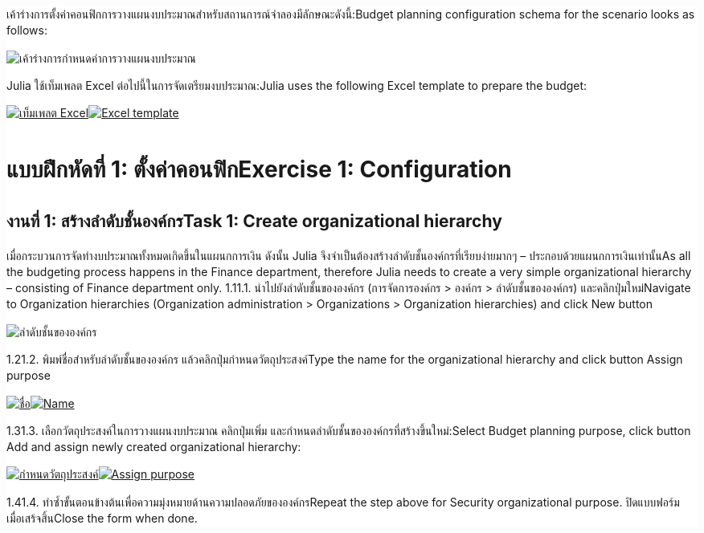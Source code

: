<span data-ttu-id="09fe6-125">เค้าร่างการตั้งค่าคอนฟิกการวางแผนงบประมาณสำหรับสถานการณ์จำลองมีลักษณะดังนี้:</span><span class="sxs-lookup"><span data-stu-id="09fe6-125">Budget planning configuration schema for the scenario looks as follows:</span></span>

![เค้าร่างการกำหนดค่าการวางแผนงบประมาณ](./media/screenshot1-300x152.png)

<span data-ttu-id="09fe6-127">Julia ใช้เท็มเพลต Excel ต่อไปนี้ในการจัดเตรียมงบประมาณ:</span><span class="sxs-lookup"><span data-stu-id="09fe6-127">Julia uses the following Excel template to prepare the budget:</span></span>

<span data-ttu-id="09fe6-128">[![เท็มเพลต Excel](./media/screenshot2-1024x352.png)](./media/screenshot2.png)</span><span class="sxs-lookup"><span data-stu-id="09fe6-128">[![Excel template](./media/screenshot2-1024x352.png)](./media/screenshot2.png)</span></span>

<a name="exercise-1-configuration"></a><span data-ttu-id="09fe6-129">แบบฝึกหัดที่ 1: ตั้งค่าคอนฟิก</span><span class="sxs-lookup"><span data-stu-id="09fe6-129">Exercise 1: Configuration</span></span>
=========================

## <a name="task-1-create-organizational-hierarchy"></a><span data-ttu-id="09fe6-130">**งานที่ 1: สร้างลำดับชั้นองค์กร**</span><span class="sxs-lookup"><span data-stu-id="09fe6-130">**Task 1: Create organizational hierarchy**</span></span>
<span data-ttu-id="09fe6-131">เมื่อกระบวนการจัดทำงบประมาณทั้งหมดเกิดขึ้นในแผนกการเงิน ดังนั้น Julia จึงจำเป็นต้องสร้างลำดับชั้นองค์กรที่เรียบง่ายมากๆ – ประกอบด้วยแผนกการเงินเท่านั้น</span><span class="sxs-lookup"><span data-stu-id="09fe6-131">As all the budgeting process happens in the Finance department, therefore Julia needs to create a very simple organizational hierarchy – consisting of Finance department only.</span></span> <span data-ttu-id="09fe6-132">1.1</span><span class="sxs-lookup"><span data-stu-id="09fe6-132">1.1.</span></span> <span data-ttu-id="09fe6-133">นำไปยังลำดับชั้นขององค์กร (การจัดการองค์กร &gt; องค์กร &gt; ลำดับชั้นขององค์กร) และคลิกปุ่มใหม่</span><span class="sxs-lookup"><span data-stu-id="09fe6-133">Navigate to Organization hierarchies (Organization administration &gt; Organizations &gt; Organization hierarchies) and click New button</span></span>

![ลำดับชั้นขององค์กร](./media/screenshot3.png) 

<span data-ttu-id="09fe6-135">1.2</span><span class="sxs-lookup"><span data-stu-id="09fe6-135">1.2.</span></span> <span data-ttu-id="09fe6-136">พิมพ์ชื่อสำหรับลำดับชั้นขององค์กร แล้วคลิกปุ่มกำหนดวัตถุประสงค์</span><span class="sxs-lookup"><span data-stu-id="09fe6-136">Type the name for the organizational hierarchy and click button Assign purpose</span></span>

<span data-ttu-id="09fe6-137">[![ชื่อ](./media/screenshot4.png)](./media/screenshot4.png)</span><span class="sxs-lookup"><span data-stu-id="09fe6-137">[![Name](./media/screenshot4.png)](./media/screenshot4.png)</span></span> 

<span data-ttu-id="09fe6-138">1.3</span><span class="sxs-lookup"><span data-stu-id="09fe6-138">1.3.</span></span> <span data-ttu-id="09fe6-139">เลือกวัตถุประสงค์ในการวางแผนงบประมาณ คลิกปุ่มเพิ่ม และกำหนดลำดับชั้นขององค์กรที่สร้างขึ้นใหม่:</span><span class="sxs-lookup"><span data-stu-id="09fe6-139">Select Budget planning purpose, click button Add and assign newly created organizational hierarchy:</span></span> 

<span data-ttu-id="09fe6-140">[![กำหนดวัตถุประสงค์](./media/screenshot5.png)](./media/screenshot5.png)</span><span class="sxs-lookup"><span data-stu-id="09fe6-140">[![Assign purpose](./media/screenshot5.png)](./media/screenshot5.png)</span></span>

<span data-ttu-id="09fe6-141">1.4</span><span class="sxs-lookup"><span data-stu-id="09fe6-141">1.4.</span></span> <span data-ttu-id="09fe6-142">ทำซ้ำขั้นตอนข้างต้นเพื่อความมุ่งหมายด้านความปลอดภัยขององค์กร</span><span class="sxs-lookup"><span data-stu-id="09fe6-142">Repeat the step above for Security organizational purpose.</span></span> <span data-ttu-id="09fe6-143">ปิดแบบฟอร์ม เมื่อเสร้จสิ้น</span><span class="sxs-lookup"><span data-stu-id="09fe6-143">Close the form when done.</span></span>
